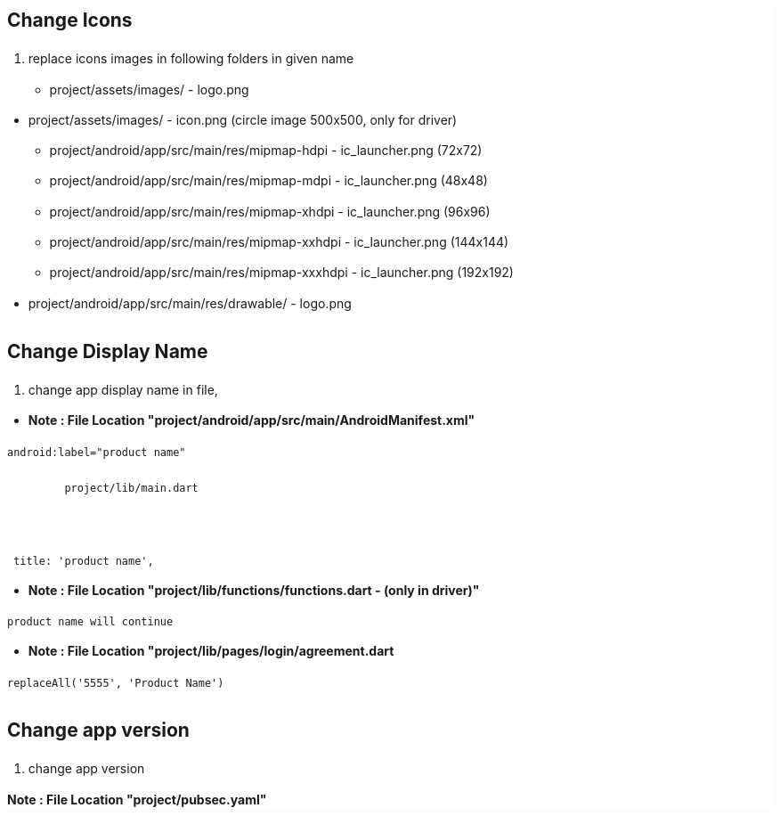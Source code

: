 <a name="section-8"></a>
## Change Icons


1. replace icons images in following folders in given name 
	
	* project/assets/images/ - logo.png

  * project/assets/images/ - icon.png (circle image 500x500, only for driver)

	* project/android/app/src/main/res/mipmap-hdpi - ic_launcher.png (72x72)

	* project/android/app/src/main/res/mipmap-mdpi - ic_launcher.png (48x48)

	* project/android/app/src/main/res/mipmap-xhdpi - ic_launcher.png (96x96)

	* project/android/app/src/main/res/mipmap-xxhdpi - ic_launcher.png (144x144)

	* project/android/app/src/main/res/mipmap-xxxhdpi - ic_launcher.png (192x192)

  * project/android/app/src/main/res/drawable/ - logo.png

<a name="section-9"></a>
## Change Display Name

1. change app display name in file,

* <strong> Note : File Location "project/android/app/src/main/AndroidManifest.xml" </strong>
```flutter
android:label="product name"

         project/lib/main.dart

 

 title: 'product name',

 ```

 * <strong> Note : File Location "project/lib/functions/functions.dart - (only in driver)" </strong>

 ```flutter
 product name will continue
 ```

 * <strong>Note : File Location "project/lib/pages/login/agreement.dart</strong>

 ```flutter
 replaceAll('5555', 'Product Name')
 ```


<a name="section-11"></a>
## Change app version


1. change app version

<strong> Note : File Location "project/pubsec.yaml" </strong>
